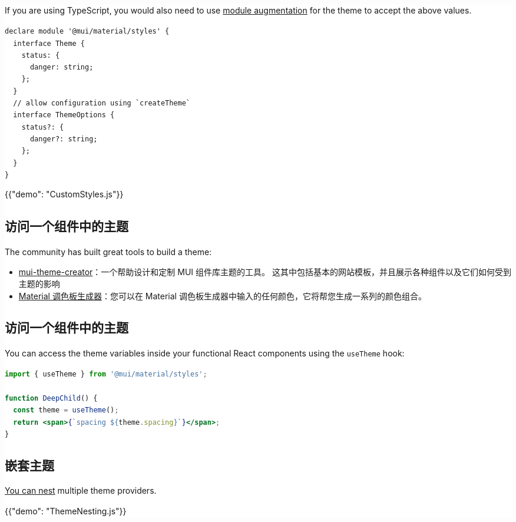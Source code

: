 If you are using TypeScript, you would also need to use [module augmentation](https://www.typescriptlang.org/docs/handbook/declaration-merging.html#module-augmentation) for the theme to accept the above values.

```tsx
declare module '@mui/material/styles' {
  interface Theme {
    status: {
      danger: string;
    };
  }
  // allow configuration using `createTheme`
  interface ThemeOptions {
    status?: {
      danger?: string;
    };
  }
}
```

{{"demo": "CustomStyles.js"}}

## 访问一个组件中的主题

<video autoPlay muted loop width="320">
  <source src="/static/studies.mp4" type="video/mp4" >
</video>

The community has built great tools to build a theme:

- [mui-theme-creator](https://bareynol.github.io/mui-theme-creator/)：一个帮助设计和定制 MUI 组件库主题的工具。 这其中包括基本的网站模板，并且展示各种组件以及它们如何受到主题的影响
- [Material 调色板生成器](https://m2.material.io/inline-tools/color/)：您可以在 Material 调色板生成器中输入的任何颜色，它将帮您生成一系列的颜色组合。

## 访问一个组件中的主题

You can access the theme variables inside your functional React components using the `useTheme` hook:

```jsx
import { useTheme } from '@mui/material/styles';

function DeepChild() {
  const theme = useTheme();
  return <span>{`spacing ${theme.spacing}`}</span>;
}
```

## 嵌套主题

[You can nest](/system/styles/advanced/#theme-nesting) multiple theme providers.

{{"demo": "ThemeNesting.js"}}
